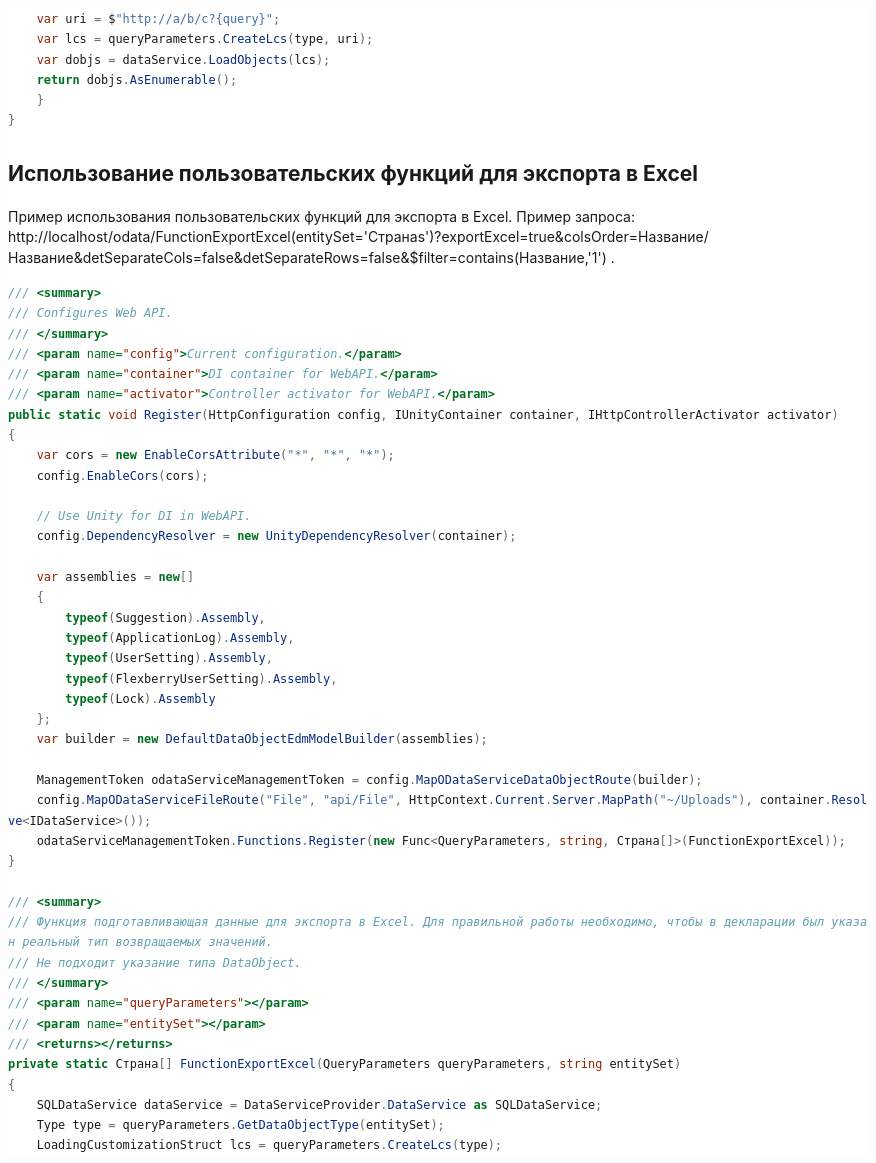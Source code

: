 ```csharp
    var uri = $"http://a/b/c?{query}";
    var lcs = queryParameters.CreateLcs(type, uri);
    var dobjs = dataService.LoadObjects(lcs);
    return dobjs.AsEnumerable();
    }
}
```

## Использование пользовательских функций для экспорта в Excel

Пример использования пользовательских функций для экспорта в Excel.
Пример запроса:
http://localhost/odata/FunctionExportExcel(entitySet='Странаs')?exportExcel=true&colsOrder=Название/Название&detSeparateCols=false&detSeparateRows=false&$filter=contains(Название,'1')
.

```csharp
/// <summary>
/// Configures Web API.
/// </summary>
/// <param name="config">Current configuration.</param>
/// <param name="container">DI container for WebAPI.</param>
/// <param name="activator">Controller activator for WebAPI.</param>
public static void Register(HttpConfiguration config, IUnityContainer container, IHttpControllerActivator activator)
{
    var cors = new EnableCorsAttribute("*", "*", "*");
    config.EnableCors(cors);

    // Use Unity for DI in WebAPI.
    config.DependencyResolver = new UnityDependencyResolver(container);

    var assemblies = new[]
    {
        typeof(Suggestion).Assembly,
        typeof(ApplicationLog).Assembly,
        typeof(UserSetting).Assembly,
        typeof(FlexberryUserSetting).Assembly,
        typeof(Lock).Assembly
    };
    var builder = new DefaultDataObjectEdmModelBuilder(assemblies);

    ManagementToken odataServiceManagementToken = config.MapODataServiceDataObjectRoute(builder);
    config.MapODataServiceFileRoute("File", "api/File", HttpContext.Current.Server.MapPath("~/Uploads"), container.Resolve<IDataService>());
    odataServiceManagementToken.Functions.Register(new Func<QueryParameters, string, Страна[]>(FunctionExportExcel));
}

/// <summary>
/// Функция подготавливающая данные для экспорта в Excel. Для правильной работы необходимо, чтобы в декларации был указан реальный тип возвращаемых значений.
/// Не подходит указание типа DataObject.
/// </summary>
/// <param name="queryParameters"></param>
/// <param name="entitySet"></param>
/// <returns></returns>
private static Страна[] FunctionExportExcel(QueryParameters queryParameters, string entitySet)
{
    SQLDataService dataService = DataServiceProvider.DataService as SQLDataService;
    Type type = queryParameters.GetDataObjectType(entitySet);
    LoadingCustomizationStruct lcs = queryParameters.CreateLcs(type);
```
